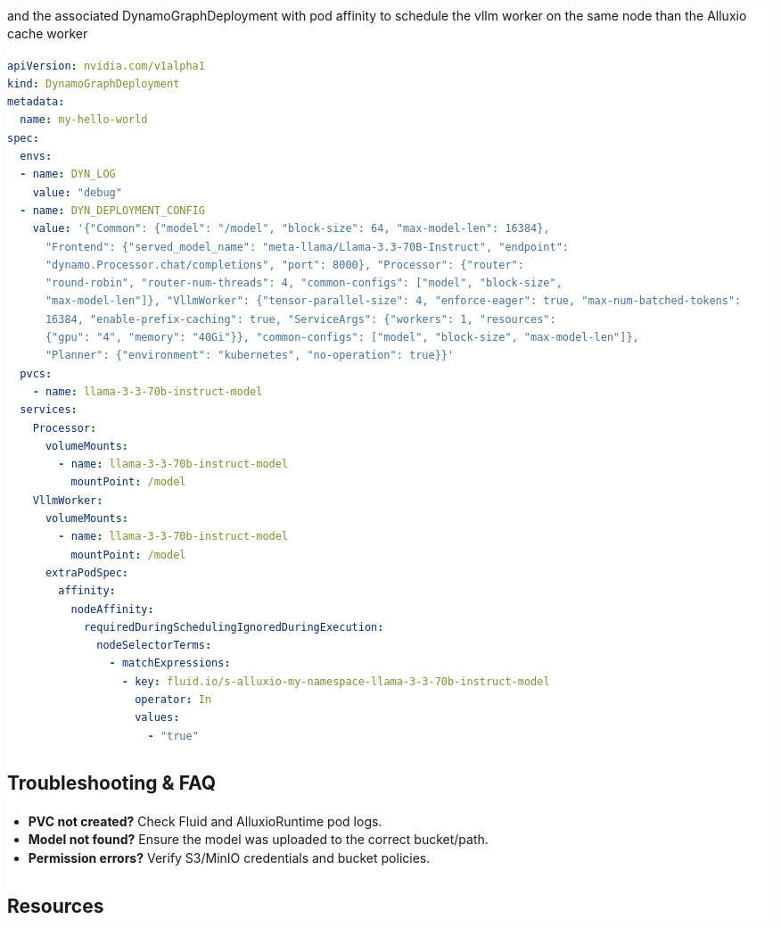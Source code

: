 and the associated DynamoGraphDeployment with pod affinity to schedule the vllm worker on the same node than the Alluxio cache worker

```yaml
apiVersion: nvidia.com/v1alpha1
kind: DynamoGraphDeployment
metadata:
  name: my-hello-world
spec:
  envs:
  - name: DYN_LOG
    value: "debug"
  - name: DYN_DEPLOYMENT_CONFIG
    value: '{"Common": {"model": "/model", "block-size": 64, "max-model-len": 16384},
      "Frontend": {"served_model_name": "meta-llama/Llama-3.3-70B-Instruct", "endpoint":
      "dynamo.Processor.chat/completions", "port": 8000}, "Processor": {"router":
      "round-robin", "router-num-threads": 4, "common-configs": ["model", "block-size",
      "max-model-len"]}, "VllmWorker": {"tensor-parallel-size": 4, "enforce-eager": true, "max-num-batched-tokens":
      16384, "enable-prefix-caching": true, "ServiceArgs": {"workers": 1, "resources":
      {"gpu": "4", "memory": "40Gi"}}, "common-configs": ["model", "block-size", "max-model-len"]},
      "Planner": {"environment": "kubernetes", "no-operation": true}}'
  pvcs:
    - name: llama-3-3-70b-instruct-model
  services:
    Processor:
      volumeMounts:
        - name: llama-3-3-70b-instruct-model
          mountPoint: /model
    VllmWorker:
      volumeMounts:
        - name: llama-3-3-70b-instruct-model
          mountPoint: /model
      extraPodSpec:
        affinity:
          nodeAffinity:
            requiredDuringSchedulingIgnoredDuringExecution:
              nodeSelectorTerms:
                - matchExpressions:
                  - key: fluid.io/s-alluxio-my-namespace-llama-3-3-70b-instruct-model
                    operator: In
                    values:
                      - "true"
```


## Troubleshooting & FAQ

- **PVC not created?** Check Fluid and AlluxioRuntime pod logs.
- **Model not found?** Ensure the model was uploaded to the correct bucket/path.
- **Permission errors?** Verify S3/MinIO credentials and bucket policies.

## Resources
